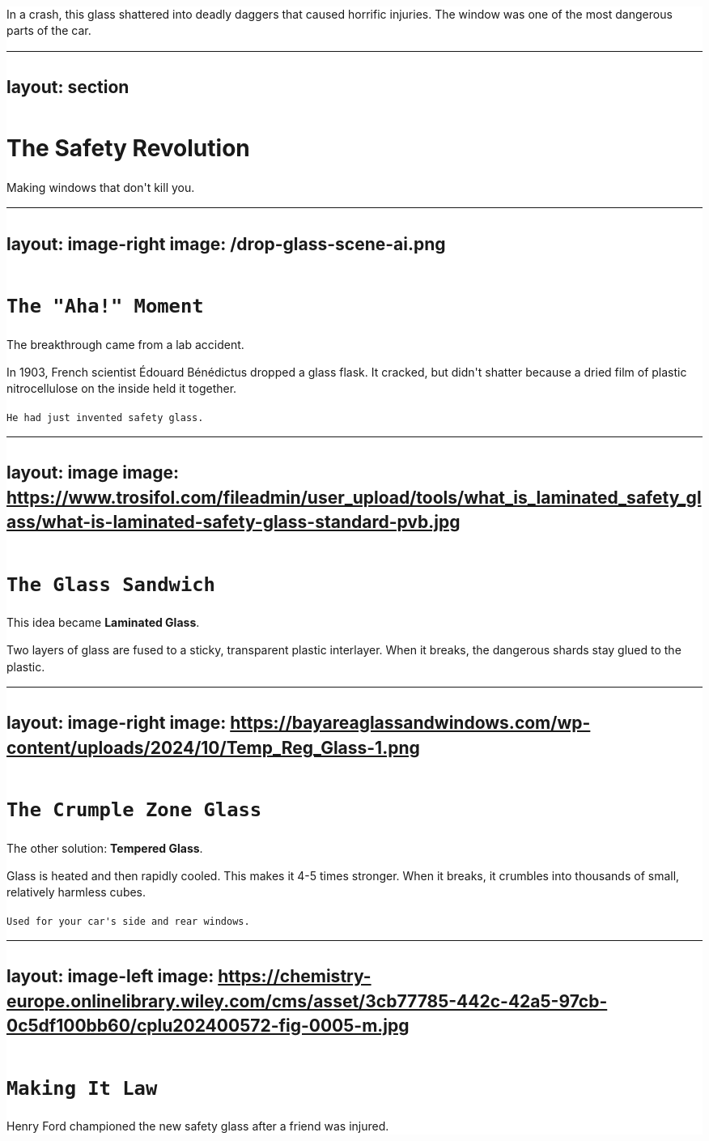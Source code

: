 In a crash, this glass shattered into deadly daggers that caused horrific injuries. The window was one of the most dangerous parts of the car.

---
layout: section
---
# The Safety Revolution
Making windows that don't kill you.

---
layout: image-right
image: /drop-glass-scene-ai.png
---
# `The "Aha!" Moment`
The breakthrough came from a lab accident.

In 1903, French scientist Édouard Bénédictus dropped a glass flask. It cracked, but didn't shatter because a dried film of plastic nitrocellulose on the inside held it together.

`He had just invented safety glass.`

---
layout: image
image: https://www.trosifol.com/fileadmin/user_upload/tools/what_is_laminated_safety_glass/what-is-laminated-safety-glass-standard-pvb.jpg
---
# `The Glass Sandwich`
This idea became **Laminated Glass**.

Two layers of glass are fused to a sticky, transparent plastic interlayer. When it breaks, the dangerous shards stay glued to the plastic.

---
layout: image-right
image: https://bayareaglassandwindows.com/wp-content/uploads/2024/10/Temp_Reg_Glass-1.png
---
# `The Crumple Zone Glass`
The other solution: **Tempered Glass**.

Glass is heated and then rapidly cooled. This makes it 4-5 times stronger. When it breaks, it crumbles into thousands of small, relatively harmless cubes.

`Used for your car's side and rear windows.`

---
layout: image-left
image: https://chemistry-europe.onlinelibrary.wiley.com/cms/asset/3cb77785-442c-42a5-97cb-0c5df100bb60/cplu202400572-fig-0005-m.jpg
---
# `Making It Law`
Henry Ford championed the new safety glass after a friend was injured.
